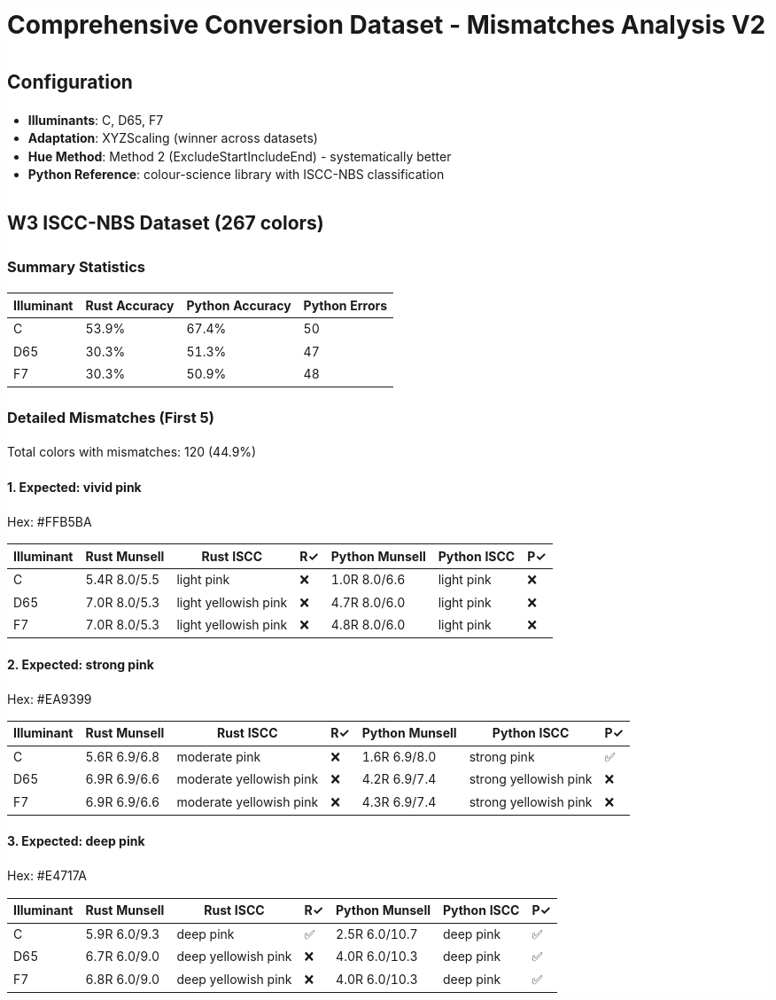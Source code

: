 # Comprehensive Conversion Dataset - Mismatches Analysis V2

## Configuration
- **Illuminants**: C, D65, F7
- **Adaptation**: XYZScaling (winner across datasets)
- **Hue Method**: Method 2 (ExcludeStartIncludeEnd) - systematically better
- **Python Reference**: colour-science library with ISCC-NBS classification

## W3 ISCC-NBS Dataset (267 colors)

### Summary Statistics

| Illuminant | Rust Accuracy | Python Accuracy | Python Errors |
|------------|---------------|-----------------|---------------|
| C | 53.9% | 67.4% | 50 |
| D65 | 30.3% | 51.3% | 47 |
| F7 | 30.3% | 50.9% | 48 |

### Detailed Mismatches (First 5)

Total colors with mismatches: 120 (44.9%)

#### 1. Expected: vivid pink
Hex: #FFB5BA

| Illuminant | Rust Munsell | Rust ISCC | R✓ | Python Munsell | Python ISCC | P✓ |
|------------|--------------|-----------|----|--------------|-----------|----|
| C | 5.4R 8.0/5.5 | light pink | ❌ | 1.0R 8.0/6.6 | light pink | ❌ |
| D65 | 7.0R 8.0/5.3 | light yellowish pink | ❌ | 4.7R 8.0/6.0 | light pink | ❌ |
| F7 | 7.0R 8.0/5.3 | light yellowish pink | ❌ | 4.8R 8.0/6.0 | light pink | ❌ |

#### 2. Expected: strong pink
Hex: #EA9399

| Illuminant | Rust Munsell | Rust ISCC | R✓ | Python Munsell | Python ISCC | P✓ |
|------------|--------------|-----------|----|--------------|-----------|----|
| C | 5.6R 6.9/6.8 | moderate pink | ❌ | 1.6R 6.9/8.0 | strong pink | ✅ |
| D65 | 6.9R 6.9/6.6 | moderate yellowish pink | ❌ | 4.2R 6.9/7.4 | strong yellowish pink | ❌ |
| F7 | 6.9R 6.9/6.6 | moderate yellowish pink | ❌ | 4.3R 6.9/7.4 | strong yellowish pink | ❌ |

#### 3. Expected: deep pink
Hex: #E4717A

| Illuminant | Rust Munsell | Rust ISCC | R✓ | Python Munsell | Python ISCC | P✓ |
|------------|--------------|-----------|----|--------------|-----------|----|
| C | 5.9R 6.0/9.3 | deep pink | ✅ | 2.5R 6.0/10.7 | deep pink | ✅ |
| D65 | 6.7R 6.0/9.0 | deep yellowish pink | ❌ | 4.0R 6.0/10.3 | deep pink | ✅ |
| F7 | 6.8R 6.0/9.0 | deep yellowish pink | ❌ | 4.0R 6.0/10.3 | deep pink | ✅ |
